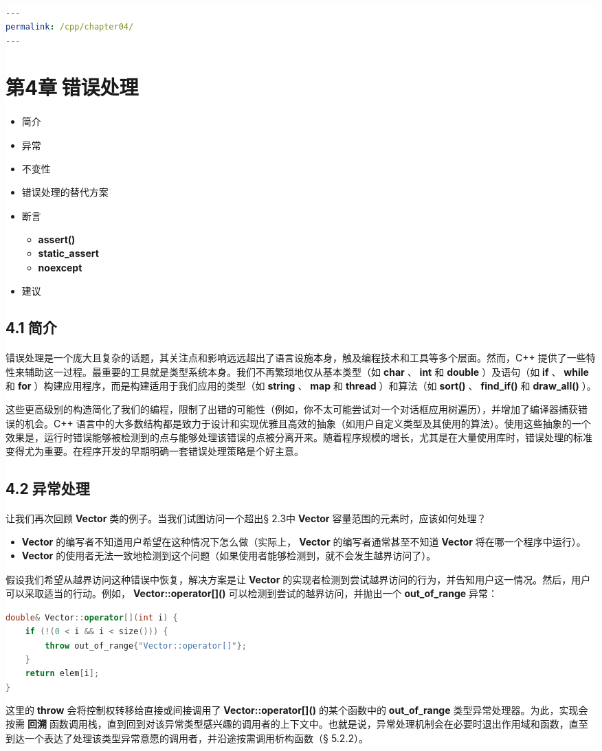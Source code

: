 ```yaml
---
permalink: /cpp/chapter04/
---
```

# 第4章 错误处理

+ 简介

+ 异常

+ 不变性

+ 错误处理的替代方案

+ 断言
  + **assert()** 
  + **static_assert** 
  + **noexcept** 
+ 建议


## 4.1 简介

错误处理是一个庞大且复杂的话题，其关注点和影响远远超出了语言设施本身，触及编程技术和工具等多个层面。然而，C++ 提供了一些特性来辅助这一过程。最重要的工具就是类型系统本身。我们不再繁琐地仅从基本类型（如 **char** 、 **int** 和 **double** ）及语句（如 **if** 、 **while** 和 **for** ）构建应用程序，而是构建适用于我们应用的类型（如 **string** 、 **map** 和 **thread** ）和算法（如 **sort()** 、 **find_if()** 和 **draw_all()** ）。

这些更高级别的构造简化了我们的编程，限制了出错的可能性（例如，你不太可能尝试对一个对话框应用树遍历），并增加了编译器捕获错误的机会。C++ 语言中的大多数结构都是致力于设计和实现优雅且高效的抽象（如用户自定义类型及其使用的算法）。使用这些抽象的一个效果是，运行时错误能够被检测到的点与能够处理该错误的点被分离开来。随着程序规模的增长，尤其是在大量使用库时，错误处理的标准变得尤为重要。在程序开发的早期明确一套错误处理策略是个好主意。

## 4.2 异常处理

让我们再次回顾 **Vector** 类的例子。当我们试图访问一个超出§ 2.3中 **Vector** 容量范围的元素时，应该如何处理？

- **Vector** 的编写者不知道用户希望在这种情况下怎么做（实际上， **Vector** 的编写者通常甚至不知道 **Vector** 将在哪一个程序中运行）。
- **Vector** 的使用者无法一致地检测到这个问题（如果使用者能够检测到，就不会发生越界访问了）。

假设我们希望从越界访问这种错误中恢复，解决方案是让 **Vector** 的实现者检测到尝试越界访问的行为，并告知用户这一情况。然后，用户可以采取适当的行动。例如， **Vector::operator\[]()** 可以检测到尝试的越界访问，并抛出一个 **out_of_range** 异常：

```cpp
double& Vector::operator[](int i) {
    if (!(0 < i && i < size())) {
        throw out_of_range{"Vector::operator[]"};
    }
    return elem[i];
}
```

这里的 **throw** 会将控制权转移给直接或间接调用了 **Vector::operator\[]()** 的某个函数中的 **out_of_range** 类型异常处理器。为此，实现会按需 **回溯** 函数调用栈，直到回到对该异常类型感兴趣的调用者的上下文中。也就是说，异常处理机制会在必要时退出作用域和函数，直至到达一个表达了处理该类型异常意愿的调用者，并沿途按需调用析构函数（§ 5.2.2）。
